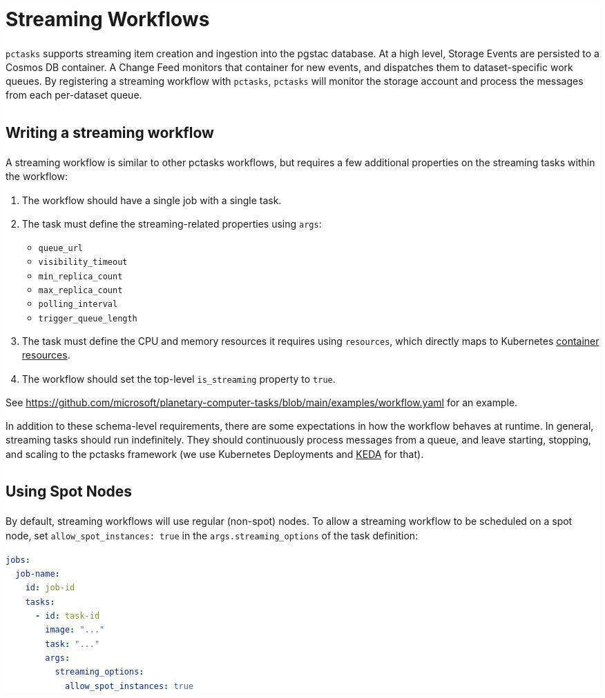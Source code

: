 # Streaming Workflows

`pctasks` supports streaming item creation and ingestion into the pgstac
database. At a high level, Storage Events are persisted to a Cosmos DB
container. A Change Feed monitors that container for new events, and dispatches
them to dataset-specific work queues. By registering a streaming workflow with
`pctasks`, `pctasks` will monitor the storage account and process the messages
from each per-dataset queue.

## Writing a streaming workflow

A streaming workflow is similar to other pctasks workflows, but requires a few
additional properties on the streaming tasks within the workflow:

1. The workflow should have a single job with a single task.
2. The task must define the streaming-related properties using `args`:

   - `queue_url`
   - `visibility_timeout`
   - `min_replica_count`
   - `max_replica_count`
   - `polling_interval`
   - `trigger_queue_length`

3. The task must define the CPU and memory resources it requires using `resources`, which directly maps to Kubernetes [container resources](https://kubernetes.io/docs/concepts/configuration/manage-resources-containers/).

4. The workflow should set the top-level `is_streaming` property to `true`.

See
<https://github.com/microsoft/planetary-computer-tasks/blob/main/examples/workflow.yaml>
for an example.

In addition to these schema-level requirements, there are some expectations in
how the workflow behaves at runtime. In general, streaming tasks should run
indefinitely. They should continuously process messages from a queue, and leave
starting, stopping, and scaling to the pctasks framework (we use Kubernetes
Deployments and [KEDA] for that).

## Using Spot Nodes

By default, streaming workflows will use regular (non-spot) nodes. To allow a
streaming workflow to be scheduled on a spot node, set `allow_spot_instances: true`
in the `args.streaming_options` of the task definition:

```yaml
jobs:
  job-name:
    id: job-id
    tasks:
      - id: task-id
        image: "..."
        task: "..."
        args:
          streaming_options:
            allow_spot_instances: true
```


[KEDA]: https://keda.sh/